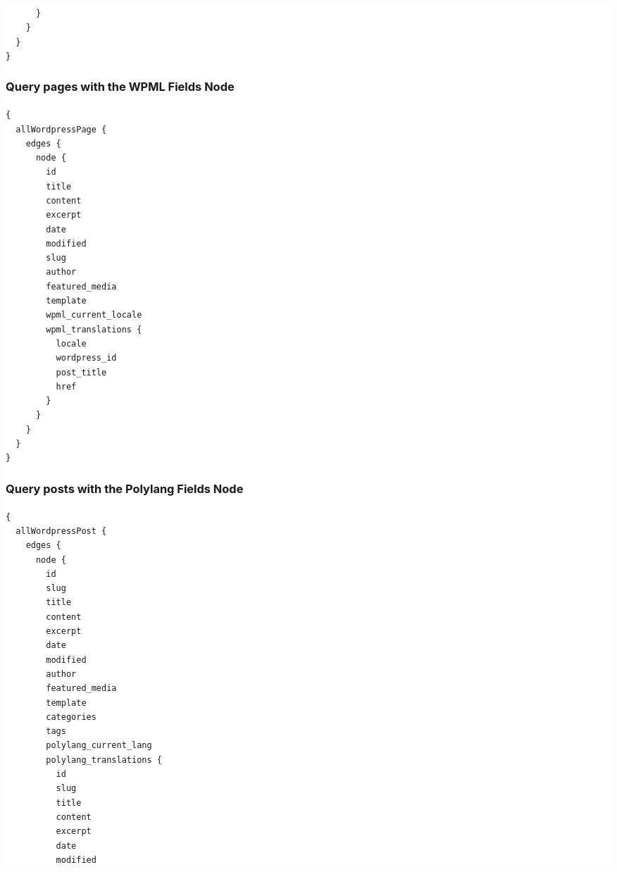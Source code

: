 ```graphql
      }
    }
  }
}
```

### Query pages with the WPML Fields Node

```graphql
{
  allWordpressPage {
    edges {
      node {
        id
        title
        content
        excerpt
        date
        modified
        slug
        author
        featured_media
        template
        wpml_current_locale
        wpml_translations {
          locale
          wordpress_id
          post_title
          href
        }
      }
    }
  }
}
```

### Query posts with the Polylang Fields Node

```graphql
{
  allWordpressPost {
    edges {
      node {
        id
        slug
        title
        content
        excerpt
        date
        modified
        author
        featured_media
        template
        categories
        tags
        polylang_current_lang
        polylang_translations {
          id
          slug
          title
          content
          excerpt
          date
          modified
```